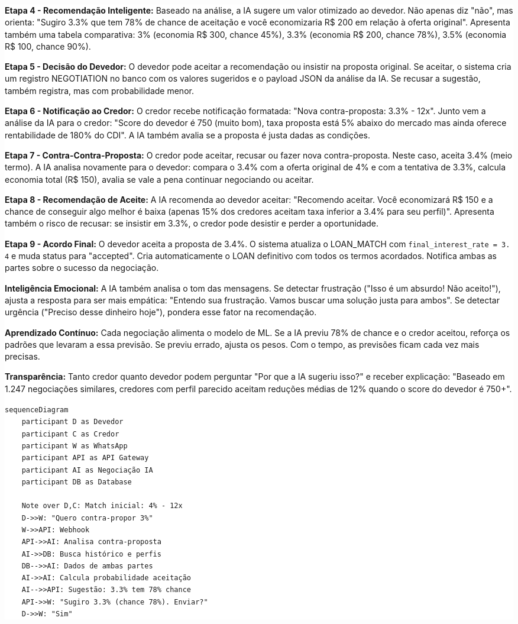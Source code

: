 **Etapa 4 - Recomendação Inteligente:**
Baseado na análise, a IA sugere um valor otimizado ao devedor. Não apenas diz "não", mas orienta: "Sugiro 3.3% que tem 78% de chance de aceitação e você economizaria R$ 200 em relação à oferta original". Apresenta também uma tabela comparativa: 3% (economia R$ 300, chance 45%), 3.3% (economia R$ 200, chance 78%), 3.5% (economia R$ 100, chance 90%).

**Etapa 5 - Decisão do Devedor:**
O devedor pode aceitar a recomendação ou insistir na proposta original. Se aceitar, o sistema cria um registro NEGOTIATION no banco com os valores sugeridos e o payload JSON da análise da IA. Se recusar a sugestão, também registra, mas com probabilidade menor.

**Etapa 6 - Notificação ao Credor:**
O credor recebe notificação formatada: "Nova contra-proposta: 3.3% - 12x". Junto vem a análise da IA para o credor: "Score do devedor é 750 (muito bom), taxa proposta está 5% abaixo do mercado mas ainda oferece rentabilidade de 180% do CDI". A IA também avalia se a proposta é justa dadas as condições.

**Etapa 7 - Contra-Contra-Proposta:**
O credor pode aceitar, recusar ou fazer nova contra-proposta. Neste caso, aceita 3.4% (meio termo). A IA analisa novamente para o devedor: compara o 3.4% com a oferta original de 4% e com a tentativa de 3.3%, calcula economia total (R$ 150), avalia se vale a pena continuar negociando ou aceitar.

**Etapa 8 - Recomendação de Aceite:**
A IA recomenda ao devedor aceitar: "Recomendo aceitar. Você economizará R$ 150 e a chance de conseguir algo melhor é baixa (apenas 15% dos credores aceitam taxa inferior a 3.4% para seu perfil)". Apresenta também o risco de recusar: se insistir em 3.3%, o credor pode desistir e perder a oportunidade.

**Etapa 9 - Acordo Final:**
O devedor aceita a proposta de 3.4%. O sistema atualiza o LOAN_MATCH com `final_interest_rate = 3.4` e muda status para "accepted". Cria automaticamente o LOAN definitivo com todos os termos acordados. Notifica ambas as partes sobre o sucesso da negociação.

**Inteligência Emocional:**
A IA também analisa o tom das mensagens. Se detectar frustração ("Isso é um absurdo! Não aceito!"), ajusta a resposta para ser mais empática: "Entendo sua frustração. Vamos buscar uma solução justa para ambos". Se detectar urgência ("Preciso desse dinheiro hoje"), pondera esse fator na recomendação.

**Aprendizado Contínuo:**
Cada negociação alimenta o modelo de ML. Se a IA previu 78% de chance e o credor aceitou, reforça os padrões que levaram a essa previsão. Se previu errado, ajusta os pesos. Com o tempo, as previsões ficam cada vez mais precisas.

**Transparência:**
Tanto credor quanto devedor podem perguntar "Por que a IA sugeriu isso?" e receber explicação: "Baseado em 1.247 negociações similares, credores com perfil parecido aceitam reduções médias de 12% quando o score do devedor é 750+".

```mermaid
sequenceDiagram
    participant D as Devedor
    participant C as Credor
    participant W as WhatsApp
    participant API as API Gateway
    participant AI as Negociação IA
    participant DB as Database
    
    Note over D,C: Match inicial: 4% - 12x
    D->>W: "Quero contra-propor 3%"
    W->>API: Webhook
    API->>AI: Analisa contra-proposta
    AI->>DB: Busca histórico e perfis
    DB-->>AI: Dados de ambas partes
    AI->>AI: Calcula probabilidade aceitação
    AI-->>API: Sugestão: 3.3% tem 78% chance
    API->>W: "Sugiro 3.3% (chance 78%). Enviar?"
    D->>W: "Sim"
```